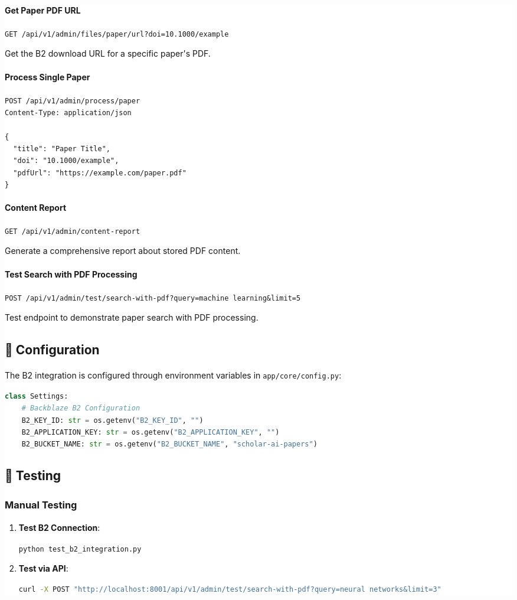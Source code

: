 #### Get Paper PDF URL
```http
GET /api/v1/admin/files/paper/url?doi=10.1000/example
```
Get the B2 download URL for a specific paper's PDF.

#### Process Single Paper
```http
POST /api/v1/admin/process/paper
Content-Type: application/json

{
  "title": "Paper Title",
  "doi": "10.1000/example",
  "pdfUrl": "https://example.com/paper.pdf"
}
```

#### Content Report
```http
GET /api/v1/admin/content-report
```
Generate a comprehensive report about stored PDF content.

#### Test Search with PDF Processing
```http
POST /api/v1/admin/test/search-with-pdf?query=machine learning&limit=5
```
Test endpoint to demonstrate paper search with PDF processing.

## 🔧 Configuration

The B2 integration is configured through environment variables in `app/core/config.py`:

```python
class Settings:
    # Backblaze B2 Configuration
    B2_KEY_ID: str = os.getenv("B2_KEY_ID", "")
    B2_APPLICATION_KEY: str = os.getenv("B2_APPLICATION_KEY", "")
    B2_BUCKET_NAME: str = os.getenv("B2_BUCKET_NAME", "scholar-ai-papers")
```

## 🧪 Testing

### Manual Testing

1. **Test B2 Connection**:
   ```bash
   python test_b2_integration.py
   ```

2. **Test via API**:
   ```bash
   curl -X POST "http://localhost:8001/api/v1/admin/test/search-with-pdf?query=neural networks&limit=3"
   ```
